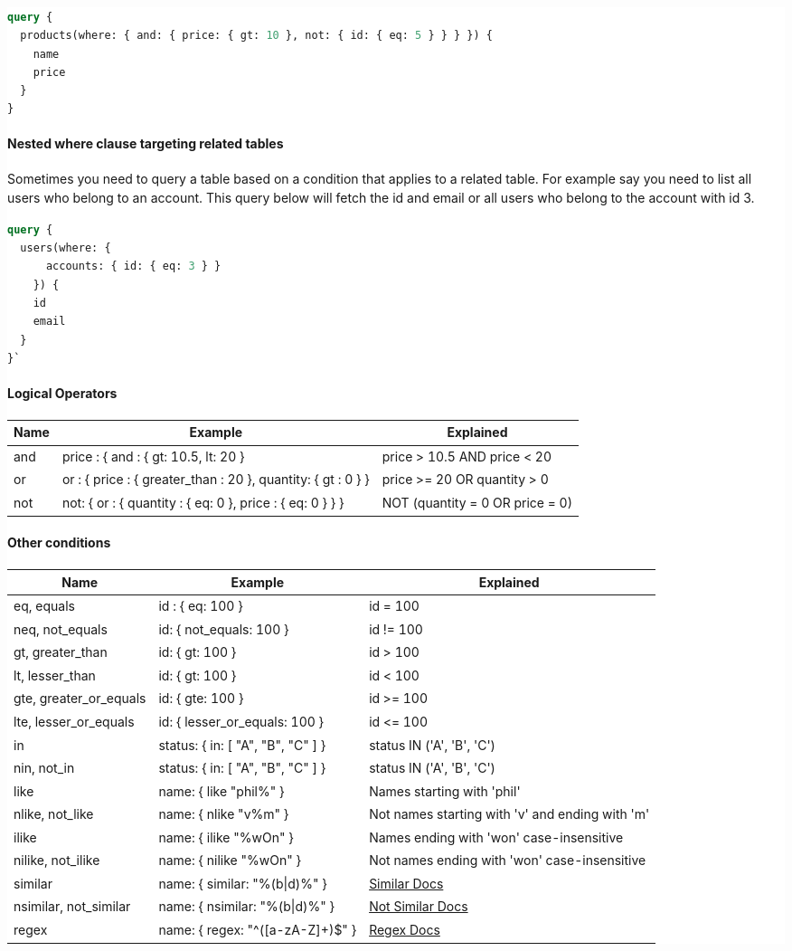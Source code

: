 ```graphql
query {
  products(where: { and: { price: { gt: 10 }, not: { id: { eq: 5 } } } }) {
    name
    price
  }
}
```

#### Nested where clause targeting related tables

Sometimes you need to query a table based on a condition that applies to a related table. For example say you need to list all users who belong to an account. This query below will fetch the id and email or all users who belong to the account with id 3.

```graphql
query {
  users(where: {
      accounts: { id: { eq: 3 } }
    }) {
    id
    email
  }
}`
```

#### Logical Operators

| Name | Example                                                      | Explained                       |
| ---- | ------------------------------------------------------------ | ------------------------------- |
| and  | price : { and : { gt: 10.5, lt: 20 }                         | price > 10.5 AND price < 20     |
| or   | or : { price : { greater_than : 20 }, quantity: { gt : 0 } } | price >= 20 OR quantity > 0     |
| not  | not: { or : { quantity : { eq: 0 }, price : { eq: 0 } } }    | NOT (quantity = 0 OR price = 0) |

#### Other conditions

| Name                   | Example                                | Explained                                                                                                |
| ---------------------- | -------------------------------------- | -------------------------------------------------------------------------------------------------------- |
| eq, equals             | id : { eq: 100 }                       | id = 100                                                                                                 |
| neq, not_equals        | id: { not_equals: 100 }                | id != 100                                                                                                |
| gt, greater_than       | id: { gt: 100 }                        | id > 100                                                                                                 |
| lt, lesser_than        | id: { gt: 100 }                        | id < 100                                                                                                 |
| gte, greater_or_equals | id: { gte: 100 }                       | id >= 100                                                                                                |
| lte, lesser_or_equals  | id: { lesser_or_equals: 100 }          | id <= 100                                                                                                |
| in                     | status: { in: [ "A", "B", "C" ] }      | status IN ('A', 'B', 'C')                                                                                 |
| nin, not_in            | status: { in: [ "A", "B", "C" ] }      | status IN ('A', 'B', 'C')                                                                                 |
| like                   | name: { like "phil%" }                 | Names starting with 'phil'                                                                               |
| nlike, not_like        | name: { nlike "v%m" }                  | Not names starting with 'v' and ending with 'm'                                                          |
| ilike                  | name: { ilike "%wOn" }                 | Names ending with 'won' case-insensitive                                                                 |
| nilike, not_ilike      | name: { nilike "%wOn" }                | Not names ending with 'won' case-insensitive                                                             |
| similar                | name: { similar: "%(b\|d)%" }          | [Similar Docs](https://www.postgresql.org/docs/9/functions-matching.html#FUNCTIONS-SIMILARTO-REGEXP)     |
| nsimilar, not_similar  | name: { nsimilar: "%(b\|d)%" }         | [Not Similar Docs](https://www.postgresql.org/docs/9/functions-matching.html#FUNCTIONS-SIMILARTO-REGEXP) |
| regex                  | name: { regex: "^([a-zA-Z]+)$" }       | [Regex Docs](https://www.postgresql.org/docs/9/functions-matching.html#FUNCTIONS-POSIX-TABLE)            |